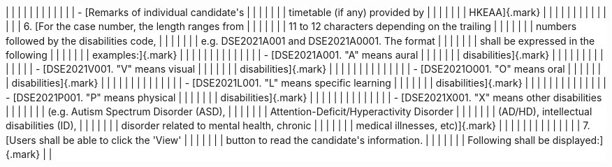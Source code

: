|   |   |   |    |                                                    |    |
|   |   |   |    |     -   [Remarks of individual candidate's         |    |
|   |   |   |    |         timetable (if any) provided by             |    |
|   |   |   |    |         HKEAA]{.mark}                              |    |
|   |   |   |    |                                                    |    |
|   |   |   |    | 6.  [For the case number, the length ranges from   |    |
|   |   |   |    |     11 to 12 characters depending on the trailing  |    |
|   |   |   |    |     numbers followed by the disabilities code,     |    |
|   |   |   |    |     e.g. DSE2021A001 and DSE2021A0001. The format  |    |
|   |   |   |    |     shall be expressed in the following            |    |
|   |   |   |    |     examples:]{.mark}                              |    |
|   |   |   |    |                                                    |    |
|   |   |   |    |     -   [DSE2021A001. "A" means aural              |    |
|   |   |   |    |         disabilities]{.mark}                       |    |
|   |   |   |    |                                                    |    |
|   |   |   |    |     -   [DSE2021V001. "V" means visual             |    |
|   |   |   |    |         disabilities]{.mark}                       |    |
|   |   |   |    |                                                    |    |
|   |   |   |    |     -   [DSE2021O001. "O" means oral               |    |
|   |   |   |    |         disabilities]{.mark}                       |    |
|   |   |   |    |                                                    |    |
|   |   |   |    |     -   [DSE2021L001. "L" means specific learning  |    |
|   |   |   |    |         disabilities]{.mark}                       |    |
|   |   |   |    |                                                    |    |
|   |   |   |    |     -   [DSE2021P001. "P" means physical           |    |
|   |   |   |    |         disabilities]{.mark}                       |    |
|   |   |   |    |                                                    |    |
|   |   |   |    |     -   [DSE2021X001. "X" means other disabilities |    |
|   |   |   |    |         (e.g. Autism Spectrum Disorder (ASD),      |    |
|   |   |   |    |         Attention-Deficit/Hyperactivity Disorder   |    |
|   |   |   |    |         (AD/HD), intellectual disabilities (ID),   |    |
|   |   |   |    |         disorder related to mental health, chronic |    |
|   |   |   |    |         medical illnesses, etc)]{.mark}            |    |
|   |   |   |    |                                                    |    |
|   |   |   |    | 7.  [Users shall be able to click the 'View'       |    |
|   |   |   |    |     button to read the candidate's information.    |    |
|   |   |   |    |     Following shall be displayed:]{.mark}          |    |